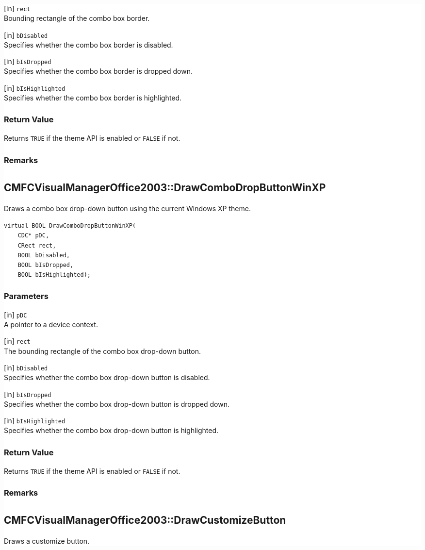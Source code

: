  [in] `rect`  
 Bounding rectangle of the combo box border.  
  
 [in] `bDisabled`  
 Specifies whether the combo box border is disabled.  
  
 [in] `bIsDropped`  
 Specifies whether the combo box border is dropped down.  
  
 [in] `bIsHighlighted`  
 Specifies whether the combo box border is highlighted.  
  
### Return Value  
 Returns `TRUE` if the theme API is enabled or `FALSE` if not.  
  
### Remarks  
  
##  <a name="cmfcvisualmanageroffice2003__drawcombodropbuttonwinxp"></a>  CMFCVisualManagerOffice2003::DrawComboDropButtonWinXP  
 Draws a combo box drop-down button using the current Windows XP theme.  
  
```  
virtual BOOL DrawComboDropButtonWinXP(
    CDC* pDC,  
    CRect rect,  
    BOOL bDisabled,  
    BOOL bIsDropped,  
    BOOL bIsHighlighted);
```  
  
### Parameters  
 [in] `pDC`  
 A pointer to a device context.  
  
 [in] `rect`  
 The bounding rectangle of the combo box drop-down button.  
  
 [in] `bDisabled`  
 Specifies whether the combo box drop-down button is disabled.  
  
 [in] `bIsDropped`  
 Specifies whether the combo box drop-down button is dropped down.  
  
 [in] `bIsHighlighted`  
 Specifies whether the combo box drop-down button is highlighted.  
  
### Return Value  
 Returns `TRUE` if the theme API is enabled or `FALSE` if not.  
  
### Remarks  
  
##  <a name="cmfcvisualmanageroffice2003__drawcustomizebutton"></a>  CMFCVisualManagerOffice2003::DrawCustomizeButton  
 Draws a customize button.  
  